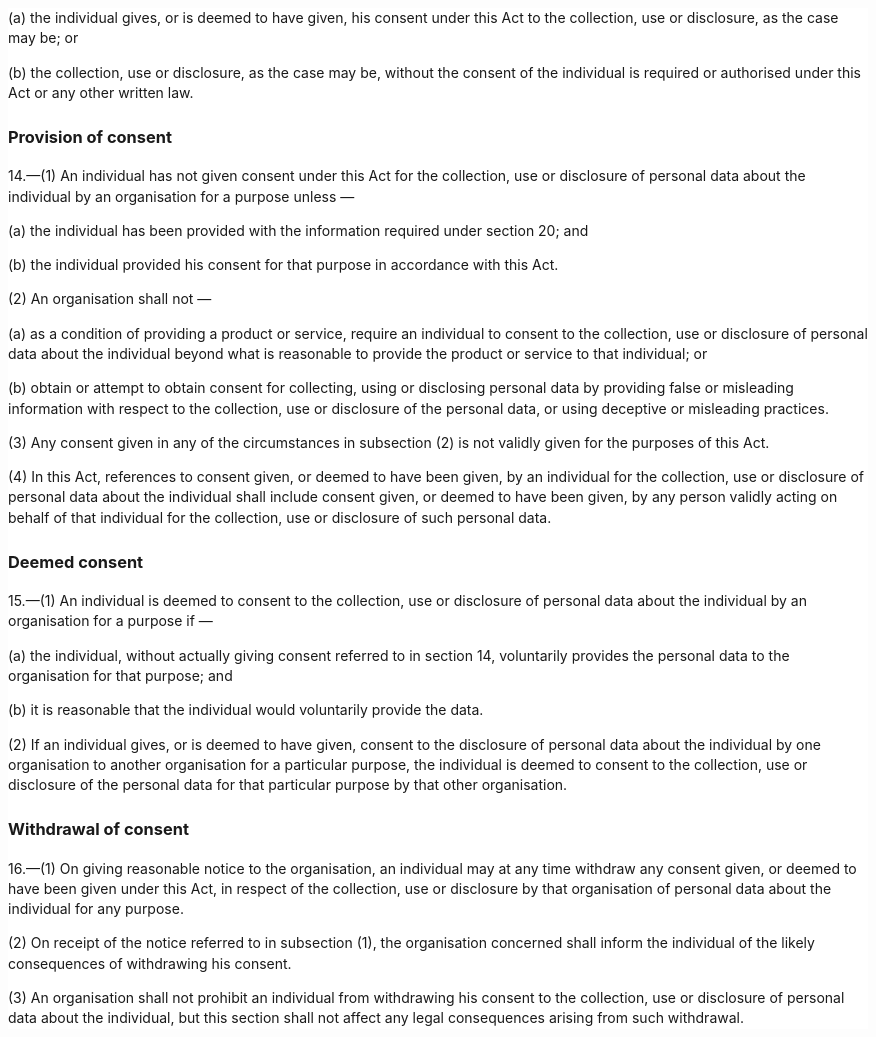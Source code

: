 (a) the individual gives, or is deemed to have given, his consent under this Act to the collection, use or disclosure, as the case may be; or

(b) the collection, use or disclosure, as the case may be, without the consent of the individual is required or authorised under this Act or any other written law.

### Provision of consent

14\.—(1) An individual has not given consent under this Act for the collection, use or disclosure of personal data about the individual by an organisation for a purpose unless —

(a) the individual has been provided with the information required under section 20; and

(b) the individual provided his consent for that purpose in accordance with this Act.

(2) An organisation shall not —

(a) as a condition of providing a product or service, require an individual to consent to the collection, use or disclosure of personal data about the individual beyond what is reasonable to provide the product or service to that individual; or

(b) obtain or attempt to obtain consent for collecting, using or disclosing personal data by providing false or misleading information with respect to the collection, use or disclosure of the personal data, or using deceptive or misleading practices.

(3) Any consent given in any of the circumstances in subsection (2) is not validly given for the purposes of this Act.

(4) In this Act, references to consent given, or deemed to have been given, by an individual for the collection, use or disclosure of personal data about the individual shall include consent given, or deemed to have been given, by any person validly acting on behalf of that individual for the collection, use or disclosure of such personal data.

### Deemed consent

15\.—(1) An individual is deemed to consent to the collection, use or disclosure of personal data about the individual by an organisation for a purpose if —

(a) the individual, without actually giving consent referred to in section 14, voluntarily provides the personal data to the organisation for that purpose; and

(b) it is reasonable that the individual would voluntarily provide the data.

(2) If an individual gives, or is deemed to have given, consent to the disclosure of personal data about the individual by one organisation to another organisation for a particular purpose, the individual is deemed to consent to the collection, use or disclosure of the personal data for that particular purpose by that other organisation.

### Withdrawal of consent

16\.—(1) On giving reasonable notice to the organisation, an individual may at any time withdraw any consent given, or deemed to have been given under this Act, in respect of the collection, use or disclosure by that organisation of personal data about the individual for any purpose.

(2) On receipt of the notice referred to in subsection (1), the organisation concerned shall inform the individual of the likely consequences of withdrawing his consent.

(3) An organisation shall not prohibit an individual from withdrawing his consent to the collection, use or disclosure of personal data about the individual, but this section shall not affect any legal consequences arising from such withdrawal.
